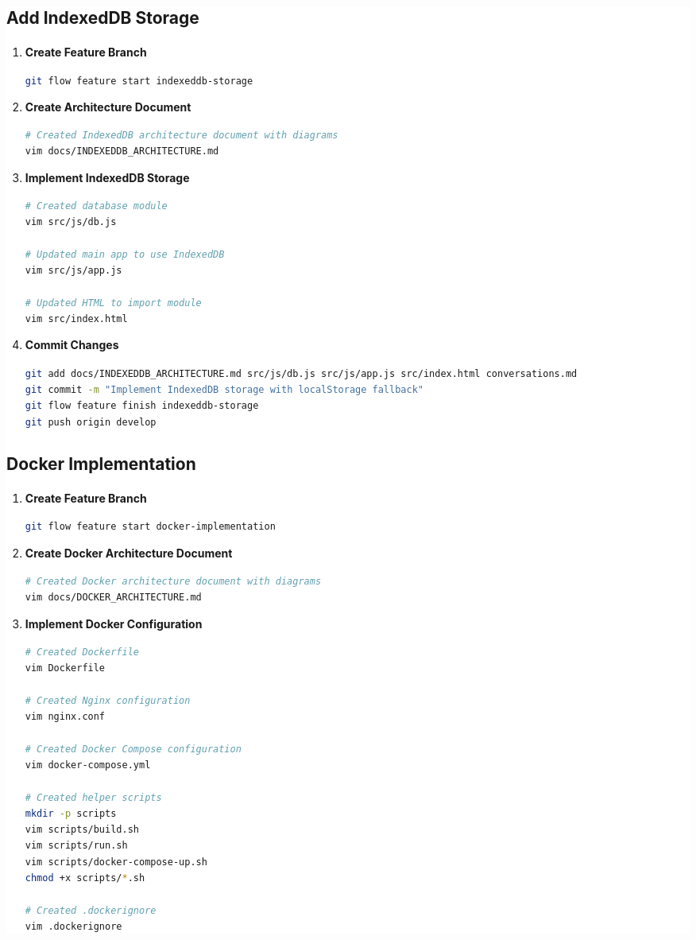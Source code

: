 ## Add IndexedDB Storage

1. **Create Feature Branch**
   ```bash
   git flow feature start indexeddb-storage
   ```

2. **Create Architecture Document**
   ```bash
   # Created IndexedDB architecture document with diagrams
   vim docs/INDEXEDDB_ARCHITECTURE.md
   ```

3. **Implement IndexedDB Storage**
   ```bash
   # Created database module
   vim src/js/db.js
   
   # Updated main app to use IndexedDB
   vim src/js/app.js
   
   # Updated HTML to import module
   vim src/index.html
   ```

4. **Commit Changes**
   ```bash
   git add docs/INDEXEDDB_ARCHITECTURE.md src/js/db.js src/js/app.js src/index.html conversations.md
   git commit -m "Implement IndexedDB storage with localStorage fallback"
   git flow feature finish indexeddb-storage
   git push origin develop
   ```

## Docker Implementation

1. **Create Feature Branch**
   ```bash
   git flow feature start docker-implementation
   ```

2. **Create Docker Architecture Document**
   ```bash
   # Created Docker architecture document with diagrams
   vim docs/DOCKER_ARCHITECTURE.md
   ```

3. **Implement Docker Configuration**
   ```bash
   # Created Dockerfile
   vim Dockerfile
   
   # Created Nginx configuration
   vim nginx.conf
   
   # Created Docker Compose configuration
   vim docker-compose.yml
   
   # Created helper scripts
   mkdir -p scripts
   vim scripts/build.sh
   vim scripts/run.sh
   vim scripts/docker-compose-up.sh
   chmod +x scripts/*.sh
   
   # Created .dockerignore
   vim .dockerignore
   
   ```